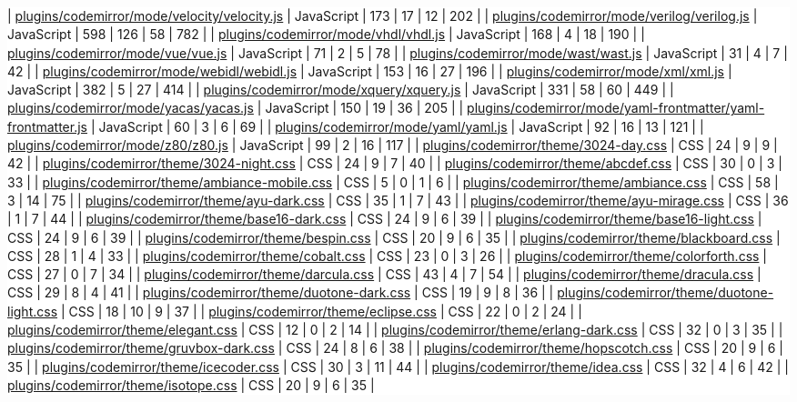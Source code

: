 | [plugins/codemirror/mode/velocity/velocity.js](/plugins/codemirror/mode/velocity/velocity.js) | JavaScript | 173 | 17 | 12 | 202 |
| [plugins/codemirror/mode/verilog/verilog.js](/plugins/codemirror/mode/verilog/verilog.js) | JavaScript | 598 | 126 | 58 | 782 |
| [plugins/codemirror/mode/vhdl/vhdl.js](/plugins/codemirror/mode/vhdl/vhdl.js) | JavaScript | 168 | 4 | 18 | 190 |
| [plugins/codemirror/mode/vue/vue.js](/plugins/codemirror/mode/vue/vue.js) | JavaScript | 71 | 2 | 5 | 78 |
| [plugins/codemirror/mode/wast/wast.js](/plugins/codemirror/mode/wast/wast.js) | JavaScript | 31 | 4 | 7 | 42 |
| [plugins/codemirror/mode/webidl/webidl.js](/plugins/codemirror/mode/webidl/webidl.js) | JavaScript | 153 | 16 | 27 | 196 |
| [plugins/codemirror/mode/xml/xml.js](/plugins/codemirror/mode/xml/xml.js) | JavaScript | 382 | 5 | 27 | 414 |
| [plugins/codemirror/mode/xquery/xquery.js](/plugins/codemirror/mode/xquery/xquery.js) | JavaScript | 331 | 58 | 60 | 449 |
| [plugins/codemirror/mode/yacas/yacas.js](/plugins/codemirror/mode/yacas/yacas.js) | JavaScript | 150 | 19 | 36 | 205 |
| [plugins/codemirror/mode/yaml-frontmatter/yaml-frontmatter.js](/plugins/codemirror/mode/yaml-frontmatter/yaml-frontmatter.js) | JavaScript | 60 | 3 | 6 | 69 |
| [plugins/codemirror/mode/yaml/yaml.js](/plugins/codemirror/mode/yaml/yaml.js) | JavaScript | 92 | 16 | 13 | 121 |
| [plugins/codemirror/mode/z80/z80.js](/plugins/codemirror/mode/z80/z80.js) | JavaScript | 99 | 2 | 16 | 117 |
| [plugins/codemirror/theme/3024-day.css](/plugins/codemirror/theme/3024-day.css) | CSS | 24 | 9 | 9 | 42 |
| [plugins/codemirror/theme/3024-night.css](/plugins/codemirror/theme/3024-night.css) | CSS | 24 | 9 | 7 | 40 |
| [plugins/codemirror/theme/abcdef.css](/plugins/codemirror/theme/abcdef.css) | CSS | 30 | 0 | 3 | 33 |
| [plugins/codemirror/theme/ambiance-mobile.css](/plugins/codemirror/theme/ambiance-mobile.css) | CSS | 5 | 0 | 1 | 6 |
| [plugins/codemirror/theme/ambiance.css](/plugins/codemirror/theme/ambiance.css) | CSS | 58 | 3 | 14 | 75 |
| [plugins/codemirror/theme/ayu-dark.css](/plugins/codemirror/theme/ayu-dark.css) | CSS | 35 | 1 | 7 | 43 |
| [plugins/codemirror/theme/ayu-mirage.css](/plugins/codemirror/theme/ayu-mirage.css) | CSS | 36 | 1 | 7 | 44 |
| [plugins/codemirror/theme/base16-dark.css](/plugins/codemirror/theme/base16-dark.css) | CSS | 24 | 9 | 6 | 39 |
| [plugins/codemirror/theme/base16-light.css](/plugins/codemirror/theme/base16-light.css) | CSS | 24 | 9 | 6 | 39 |
| [plugins/codemirror/theme/bespin.css](/plugins/codemirror/theme/bespin.css) | CSS | 20 | 9 | 6 | 35 |
| [plugins/codemirror/theme/blackboard.css](/plugins/codemirror/theme/blackboard.css) | CSS | 28 | 1 | 4 | 33 |
| [plugins/codemirror/theme/cobalt.css](/plugins/codemirror/theme/cobalt.css) | CSS | 23 | 0 | 3 | 26 |
| [plugins/codemirror/theme/colorforth.css](/plugins/codemirror/theme/colorforth.css) | CSS | 27 | 0 | 7 | 34 |
| [plugins/codemirror/theme/darcula.css](/plugins/codemirror/theme/darcula.css) | CSS | 43 | 4 | 7 | 54 |
| [plugins/codemirror/theme/dracula.css](/plugins/codemirror/theme/dracula.css) | CSS | 29 | 8 | 4 | 41 |
| [plugins/codemirror/theme/duotone-dark.css](/plugins/codemirror/theme/duotone-dark.css) | CSS | 19 | 9 | 8 | 36 |
| [plugins/codemirror/theme/duotone-light.css](/plugins/codemirror/theme/duotone-light.css) | CSS | 18 | 10 | 9 | 37 |
| [plugins/codemirror/theme/eclipse.css](/plugins/codemirror/theme/eclipse.css) | CSS | 22 | 0 | 2 | 24 |
| [plugins/codemirror/theme/elegant.css](/plugins/codemirror/theme/elegant.css) | CSS | 12 | 0 | 2 | 14 |
| [plugins/codemirror/theme/erlang-dark.css](/plugins/codemirror/theme/erlang-dark.css) | CSS | 32 | 0 | 3 | 35 |
| [plugins/codemirror/theme/gruvbox-dark.css](/plugins/codemirror/theme/gruvbox-dark.css) | CSS | 24 | 8 | 6 | 38 |
| [plugins/codemirror/theme/hopscotch.css](/plugins/codemirror/theme/hopscotch.css) | CSS | 20 | 9 | 6 | 35 |
| [plugins/codemirror/theme/icecoder.css](/plugins/codemirror/theme/icecoder.css) | CSS | 30 | 3 | 11 | 44 |
| [plugins/codemirror/theme/idea.css](/plugins/codemirror/theme/idea.css) | CSS | 32 | 4 | 6 | 42 |
| [plugins/codemirror/theme/isotope.css](/plugins/codemirror/theme/isotope.css) | CSS | 20 | 9 | 6 | 35 |